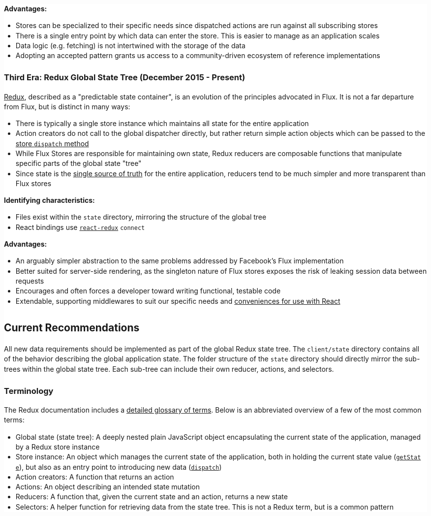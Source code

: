 __Advantages:__

- Stores can be specialized to their specific needs since dispatched actions are run against all subscribing stores
- There is a single entry point by which data can enter the store. This is easier to manage as an application scales
- Data logic (e.g. fetching) is not intertwined with the storage of the data
- Adopting an accepted pattern grants us access to a community-driven ecosystem of reference implementations

### Third Era: Redux Global State Tree (December 2015 - Present)

[Redux](http://redux.js.org/), described as a "predictable state container", is an evolution of the principles advocated in Flux. It is not a far departure from Flux, but is distinct in many ways:

- There is typically a single store instance which maintains all state for the entire application
- Action creators do not call to the global dispatcher directly, but rather return simple action objects which can be passed to the [store `dispatch` method](http://rackt.org/redux/docs/api/Store.html#dispatch)
- While Flux Stores are responsible for maintaining own state, Redux reducers are composable functions that manipulate specific parts of the global state "tree"
- Since state is the [single source of truth](http://rackt.org/redux/docs/introduction/ThreePrinciples.html#single-source-of-truth) for the entire application, reducers tend to be much simpler and more transparent than Flux stores

__Identifying characteristics:__

- Files exist within the `state` directory, mirroring the structure of the global tree
- React bindings use [`react-redux`](https://github.com/rackt/react-redux) `connect`

__Advantages:__

- An arguably simpler abstraction to the same problems addressed by Facebook’s Flux implementation
- Better suited for server-side rendering, as the singleton nature of Flux stores exposes the risk of leaking session data between requests
- Encourages and often forces a developer toward writing functional, testable code
- Extendable, supporting middlewares to suit our specific needs and [conveniences for use with React](https://github.com/rackt/react-redux)

## Current Recommendations

All new data requirements should be implemented as part of the global Redux state tree. The `client/state` directory contains all of the behavior describing the global application state. The folder structure of the `state` directory should directly mirror the sub-trees within the global state tree. Each sub-tree can include their own reducer, actions, and selectors.

### Terminology

The Redux documentation includes a [detailed glossary of terms](http://redux.js.org/docs/Glossary.html). Below is an abbreviated overview of a few of the most common terms:

- Global state (state tree): A deeply nested plain JavaScript object encapsulating the current state of the application, managed by a Redux store instance
- Store instance: An object which manages the current state of the application, both in holding the current state value ([`getState`](http://redux.js.org/docs/api/Store.html#getState)), but also as an entry point to introducing new data ([`dispatch`](http://redux.js.org/docs/api/Store.html#dispatch))
- Action creators: A function that returns an action
- Actions: An object describing an intended state mutation
- Reducers: A function that, given the current state and an action, returns a new state
- Selectors: A helper function for retrieving data from the state tree. This is not a Redux term, but is a common pattern
